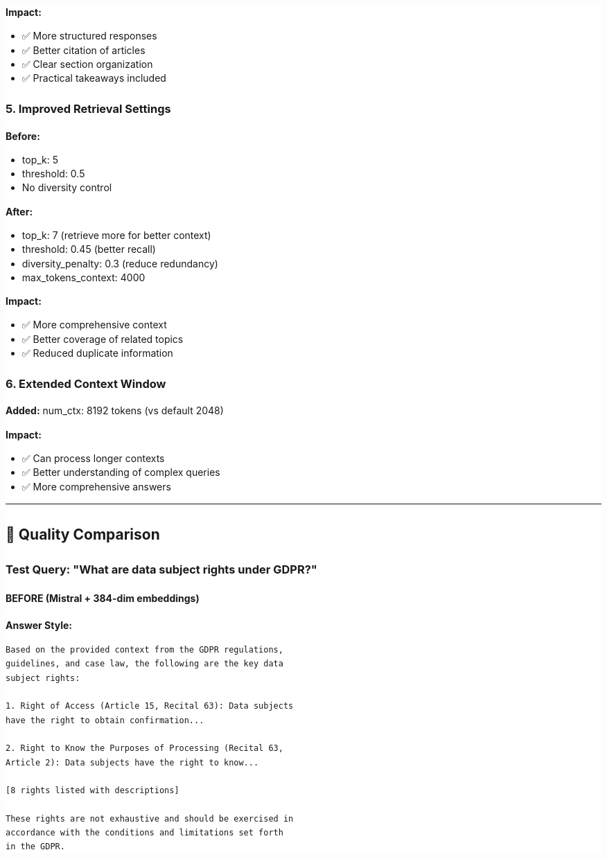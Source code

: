 **Impact:**
- ✅ More structured responses
- ✅ Better citation of articles
- ✅ Clear section organization
- ✅ Practical takeaways included

### 5. Improved Retrieval Settings
**Before:**
- top_k: 5
- threshold: 0.5
- No diversity control

**After:**
- top_k: 7 (retrieve more for better context)
- threshold: 0.45 (better recall)
- diversity_penalty: 0.3 (reduce redundancy)
- max_tokens_context: 4000

**Impact:**
- ✅ More comprehensive context
- ✅ Better coverage of related topics
- ✅ Reduced duplicate information

### 6. Extended Context Window
**Added:** num_ctx: 8192 tokens (vs default 2048)

**Impact:**
- ✅ Can process longer contexts
- ✅ Better understanding of complex queries
- ✅ More comprehensive answers

---

## 🎯 Quality Comparison

### Test Query: "What are data subject rights under GDPR?"

#### **BEFORE (Mistral + 384-dim embeddings)**

**Answer Style:**
```
Based on the provided context from the GDPR regulations, 
guidelines, and case law, the following are the key data 
subject rights:

1. Right of Access (Article 15, Recital 63): Data subjects 
have the right to obtain confirmation...

2. Right to Know the Purposes of Processing (Recital 63, 
Article 2): Data subjects have the right to know...

[8 rights listed with descriptions]

These rights are not exhaustive and should be exercised in 
accordance with the conditions and limitations set forth 
in the GDPR.
```
